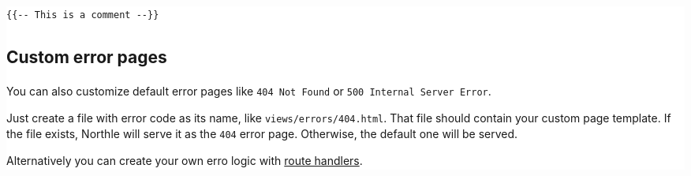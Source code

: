 ```svelte
{{-- This is a comment --}}
```

## Custom error pages

You can also customize default error pages like `404 Not Found` or `500 Internal Server Error`.

Just create a file with error code as its name, like `views/errors/404.html`. That file should contain your custom page template. If the file exists, Northle will serve it as the `404` error page. Otherwise, the default one will be served.

Alternatively you can create your own erro logic with [route handlers](/docs/essentials/controllers-and-routes#error-handler-routes).
